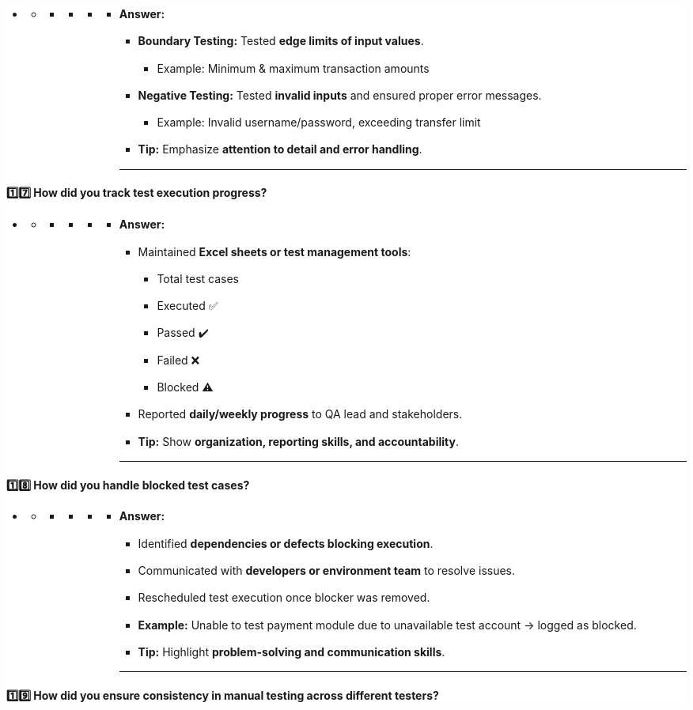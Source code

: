 *   *   *   *   *   *   **Answer:**
                        
                        *   **Boundary Testing:** Tested **edge limits of input values**.
                            
                            *   Example: Minimum & maximum transaction amounts
                                
                        *   **Negative Testing:** Tested **invalid inputs** and ensured proper error messages.
                            
                            *   Example: Invalid username/password, exceeding transfer limit
                                
                        *   **Tip:** Emphasize **attention to detail and error handling**.
                            
                        
                        * * *
                        

#### 1️⃣7️⃣ How did you track test execution progress?

#### 

*   *   *   *   *   *   **Answer:**
                        
                        *   Maintained **Excel sheets or test management tools**:
                            
                            *   Total test cases
                                
                            *   Executed ✅
                                
                            *   Passed ✔️
                                
                            *   Failed ❌
                                
                            *   Blocked ⚠️
                                
                        *   Reported **daily/weekly progress** to QA lead and stakeholders.
                            
                        *   **Tip:** Show **organization, reporting skills, and accountability**.
                            
                        
                        * * *
                        

#### 1️⃣8️⃣ How did you handle blocked test cases?

#### 

*   *   *   *   *   *   **Answer:**
                        
                        *   Identified **dependencies or defects blocking execution**.
                            
                        *   Communicated with **developers or environment team** to resolve issues.
                            
                        *   Rescheduled test execution once blocker was removed.
                            
                        *   **Example:** Unable to test payment module due to unavailable test account → logged as blocked.
                            
                        *   **Tip:** Highlight **problem-solving and communication skills**.
                            
                        
                        * * *
                        

#### 1️⃣9️⃣ How did you ensure consistency in manual testing across different testers?

#### 
